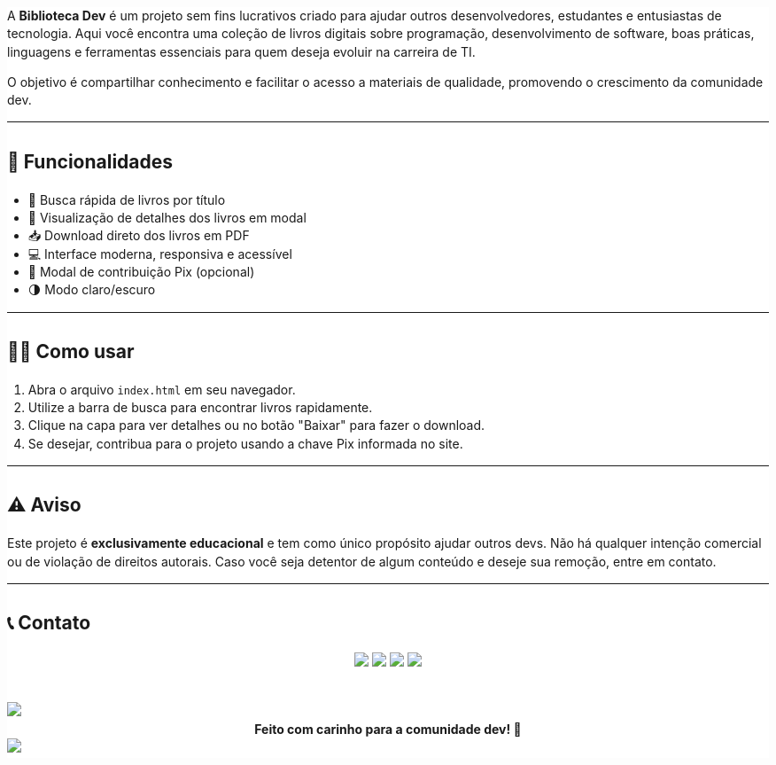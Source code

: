 A **Biblioteca Dev** é um projeto sem fins lucrativos criado para ajudar outros desenvolvedores, estudantes e entusiastas de tecnologia. Aqui você encontra uma coleção de livros digitais sobre programação, desenvolvimento de software, boas práticas, linguagens e ferramentas essenciais para quem deseja evoluir na carreira de TI.

O objetivo é compartilhar conhecimento e facilitar o acesso a materiais de qualidade, promovendo o crescimento da comunidade dev.

---

## 🚀 Funcionalidades
- 🔎 Busca rápida de livros por título
- 📖 Visualização de detalhes dos livros em modal
- 📥 Download direto dos livros em PDF
- 💻 Interface moderna, responsiva e acessível
- 💸 Modal de contribuição Pix (opcional)
- 🌗 Modo claro/escuro

---

## 🧑‍💻 Como usar
1. Abra o arquivo `index.html` em seu navegador.
2. Utilize a barra de busca para encontrar livros rapidamente.
3. Clique na capa para ver detalhes ou no botão "Baixar" para fazer o download.
4. Se desejar, contribua para o projeto usando a chave Pix informada no site.

---

## ⚠️ Aviso
Este projeto é **exclusivamente educacional** e tem como único propósito ajudar outros devs. Não há qualquer intenção comercial ou de violação de direitos autorais. Caso você seja detentor de algum conteúdo e deseje sua remoção, entre em contato.

---

## 📞 Contato
<p align="center">
  <a href="https://wa.me/5548991604054"><img src="https://img.shields.io/badge/WhatsApp-25D366?style=for-the-badge&logo=whatsapp&logoColor=white"></a>
  <a href="https://www.linkedin.com/in/alexandre-liberato-32179624b/"><img src="https://img.shields.io/badge/LinkedIn-0A66C2?style=for-the-badge&logo=linkedin&logoColor=white"></a>
  <a href="mailto:alexandreliberatto@gmail.com"><img src="https://img.shields.io/badge/E--mail-D14836?style=for-the-badge&logo=gmail&logoColor=white"></a>
  <a href="https://github.com/AlexandreLiberatto"><img src="https://img.shields.io/badge/GitHub-181717?style=for-the-badge&logo=github&logoColor=white"></a>
</p>

<br>
<img src="https://user-images.githubusercontent.com/74038190/212284115-f47cd8ff-2ffb-4b04-b5bf-4d1c14c0247f.gif" width="100%">
<br>

<div align='center'>
  <b>Feito com carinho para a comunidade dev! 🚀</b>
</div>
<img src="https://raw.githubusercontent.com/Trilokia/Trilokia/379277808c61ef204768a61bbc5d25bc7798ccf1/bottom_header.svg" />
